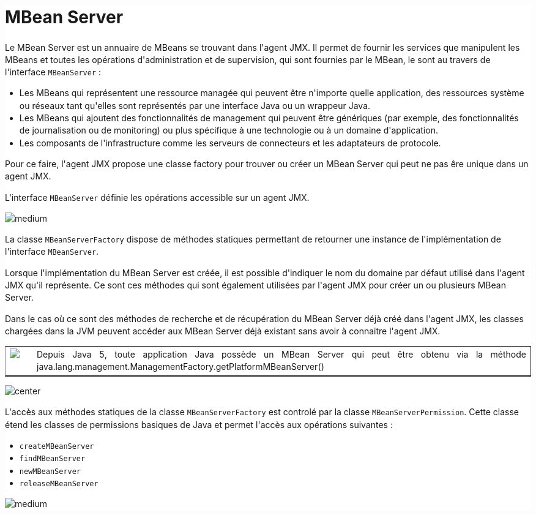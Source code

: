 
<a name="mbean_server"></a>
# MBean Server

Le MBean Server est un annuaire de MBeans se trouvant dans l'agent JMX. Il permet de fournir les services que manipulent les MBeans et toutes les opérations d'administration et de supervision, qui sont fournies par le MBean, le sont au travers de l'interface `MBeanServer` :

* Les MBeans qui représentent une ressource managée qui peuvent être n'importe quelle application, des ressources système ou réseaux tant qu'elles sont représentés par une interface Java ou un wrappeur Java.
* Les MBeans qui ajoutent des fonctionnalités de management qui peuvent être génériques (par exemple, des fonctionnalités de journalisation ou de monitoring) ou plus spécifique à une technologie ou à un domaine d'application.
* Les composants de l'infrastructure comme les serveurs de connecteurs et les adaptateurs de protocole.

Pour ce faire, l'agent JMX propose une classe factory pour trouver ou créer un MBean Server qui peut ne pas êre unique dans un agent JMX.

L'interface `MBeanServer` définie les opérations accessible sur un agent JMX.

![medium](http://3.bp.blogspot.com/_XLL8sJPQ97g/TOlMH2RYqlI/AAAAAAAAAOY/rcYE9XfKwrQ/s1600/jmx43.png)

La classe `MBeanServerFactory` dispose de méthodes statiques permettant de retourner une instance de l'implémentation de l'interface `MBeanServer`.

Lorsque l'implémentation du MBean Server est créée, il est possible d'indiquer le nom du domaine par défaut utilisé dans l'agent JMX qu'il représente. Ce sont ces méthodes qui sont également utilisées par l'agent JMX pour créer un ou plusieurs MBean Server.

Dans le cas où ce sont des méthodes de recherche et de récupération du MBean Server déjà créé dans l'agent JMX, les classes chargées dans la JVM peuvent accéder aux MBean Server déjà existant sans avoir à connaitre l'agent JMX.

<table border="1" cellpadding="0" cellspacing="0" style="text-align: justify;" width="100%"><tbody>
<tr><td style="border: 0px; text-align: center;"><a href="http://3.bp.blogspot.com/_XLL8sJPQ97g/TNCS7qzv19I/AAAAAAAAAL4/6qkEYy4pX6o/s1600/remarque.png" imageanchor="1" style="clear: left; margin-bottom: 1em; margin-right: 1em;"><img border="0" src="http://3.bp.blogspot.com/_XLL8sJPQ97g/TNCS7qzv19I/AAAAAAAAAL4/6qkEYy4pX6o/s1600/remarque.png" style="cursor: move;" /></a></td> <td style="border: 0px;">
Depuis Java 5, toute application Java possède un MBean Server qui peut être obtenu via la méthode java.lang.management.ManagementFactory.getPlatformMBeanServer()
</ul></td></tr>
</tbody></table>

![center](http://3.bp.blogspot.com/_XLL8sJPQ97g/TOlM8DBItVI/AAAAAAAAAOc/GK-kgJY2Hos/s1600/jmx46.png)

L'accès aux méthodes statiques de la classe `MBeanServerFactory` est controlé par la classe `MBeanServerPermission`. Cette classe étend les classes de permissions basiques de Java et permet l'accès aux opérations suivantes :

* `createMBeanServer`
* `findMBeanServer`
* `newMBeanServer`
* `releaseMBeanServer`

![medium](http://4.bp.blogspot.com/_XLL8sJPQ97g/TOlQlzvrRwI/AAAAAAAAAPM/6MVsoLxzkxM/s1600/jmx47.png)
